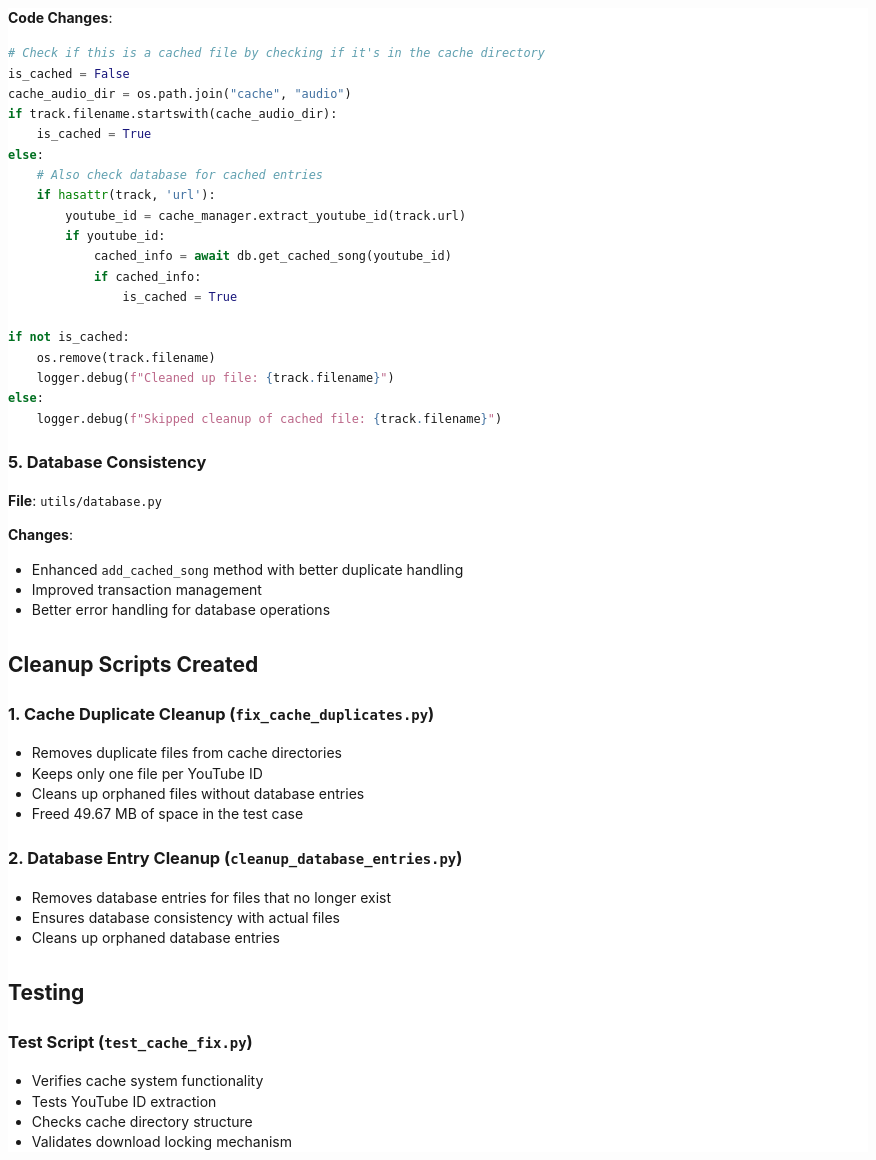**Code Changes**:
```python
# Check if this is a cached file by checking if it's in the cache directory
is_cached = False
cache_audio_dir = os.path.join("cache", "audio")
if track.filename.startswith(cache_audio_dir):
    is_cached = True
else:
    # Also check database for cached entries
    if hasattr(track, 'url'):
        youtube_id = cache_manager.extract_youtube_id(track.url)
        if youtube_id:
            cached_info = await db.get_cached_song(youtube_id)
            if cached_info:
                is_cached = True

if not is_cached:
    os.remove(track.filename)
    logger.debug(f"Cleaned up file: {track.filename}")
else:
    logger.debug(f"Skipped cleanup of cached file: {track.filename}")
```

### 5. Database Consistency
**File**: `utils/database.py`

**Changes**:
- Enhanced `add_cached_song` method with better duplicate handling
- Improved transaction management
- Better error handling for database operations

## Cleanup Scripts Created

### 1. Cache Duplicate Cleanup (`fix_cache_duplicates.py`)
- Removes duplicate files from cache directories
- Keeps only one file per YouTube ID
- Cleans up orphaned files without database entries
- Freed 49.67 MB of space in the test case

### 2. Database Entry Cleanup (`cleanup_database_entries.py`)
- Removes database entries for files that no longer exist
- Ensures database consistency with actual files
- Cleans up orphaned database entries

## Testing

### Test Script (`test_cache_fix.py`)
- Verifies cache system functionality
- Tests YouTube ID extraction
- Checks cache directory structure
- Validates download locking mechanism
